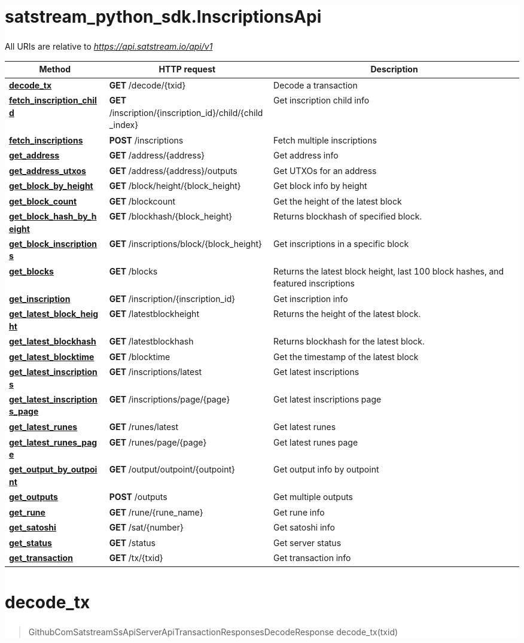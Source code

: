 # satstream_python_sdk.InscriptionsApi

All URIs are relative to *https://api.satstream.io/api/v1*

Method | HTTP request | Description
------------- | ------------- | -------------
[**decode_tx**](InscriptionsApi.md#decode_tx) | **GET** /decode/{txid} | Decode a transaction
[**fetch_inscription_child**](InscriptionsApi.md#fetch_inscription_child) | **GET** /inscription/{inscription_id}/child/{child_index} | Get inscription child info
[**fetch_inscriptions**](InscriptionsApi.md#fetch_inscriptions) | **POST** /inscriptions | Fetch multiple inscriptions
[**get_address**](InscriptionsApi.md#get_address) | **GET** /address/{address} | Get address info
[**get_address_utxos**](InscriptionsApi.md#get_address_utxos) | **GET** /address/{address}/outputs | Get UTXOs for an address
[**get_block_by_height**](InscriptionsApi.md#get_block_by_height) | **GET** /block/height/{block_height} | Get block info by height
[**get_block_count**](InscriptionsApi.md#get_block_count) | **GET** /blockcount | Get the height of the latest block
[**get_block_hash_by_height**](InscriptionsApi.md#get_block_hash_by_height) | **GET** /blockhash/{block_height} | Returns blockhash of specified block.
[**get_block_inscriptions**](InscriptionsApi.md#get_block_inscriptions) | **GET** /inscriptions/block/{block_height} | Get inscriptions in a specific block
[**get_blocks**](InscriptionsApi.md#get_blocks) | **GET** /blocks | Returns the latest block height, last 100 block hashes, and featured inscriptions
[**get_inscription**](InscriptionsApi.md#get_inscription) | **GET** /inscription/{inscription_id} | Get inscription info
[**get_latest_block_height**](InscriptionsApi.md#get_latest_block_height) | **GET** /latestblockheight | Returns the height of the latest block.
[**get_latest_blockhash**](InscriptionsApi.md#get_latest_blockhash) | **GET** /latestblockhash | Returns blockhash for the latest block.
[**get_latest_blocktime**](InscriptionsApi.md#get_latest_blocktime) | **GET** /blocktime | Get the timestamp of the latest block
[**get_latest_inscriptions**](InscriptionsApi.md#get_latest_inscriptions) | **GET** /inscriptions/latest | Get latest inscriptions
[**get_latest_inscriptions_page**](InscriptionsApi.md#get_latest_inscriptions_page) | **GET** /inscriptions/page/{page} | Get latest inscriptions page
[**get_latest_runes**](InscriptionsApi.md#get_latest_runes) | **GET** /runes/latest | Get latest runes
[**get_latest_runes_page**](InscriptionsApi.md#get_latest_runes_page) | **GET** /runes/page/{page} | Get latest runes page
[**get_output_by_outpoint**](InscriptionsApi.md#get_output_by_outpoint) | **GET** /output/outpoint/{outpoint} | Get output info by outpoint
[**get_outputs**](InscriptionsApi.md#get_outputs) | **POST** /outputs | Get multiple outputs
[**get_rune**](InscriptionsApi.md#get_rune) | **GET** /rune/{rune_name} | Get rune info
[**get_satoshi**](InscriptionsApi.md#get_satoshi) | **GET** /sat/{number} | Get satoshi info
[**get_status**](InscriptionsApi.md#get_status) | **GET** /status | Get server status
[**get_transaction**](InscriptionsApi.md#get_transaction) | **GET** /tx/{txid} | Get transaction info

# **decode_tx**
> GithubComSatstreamSsApiServerApiTransactionResponsesDecodeResponse decode_tx(txid)
